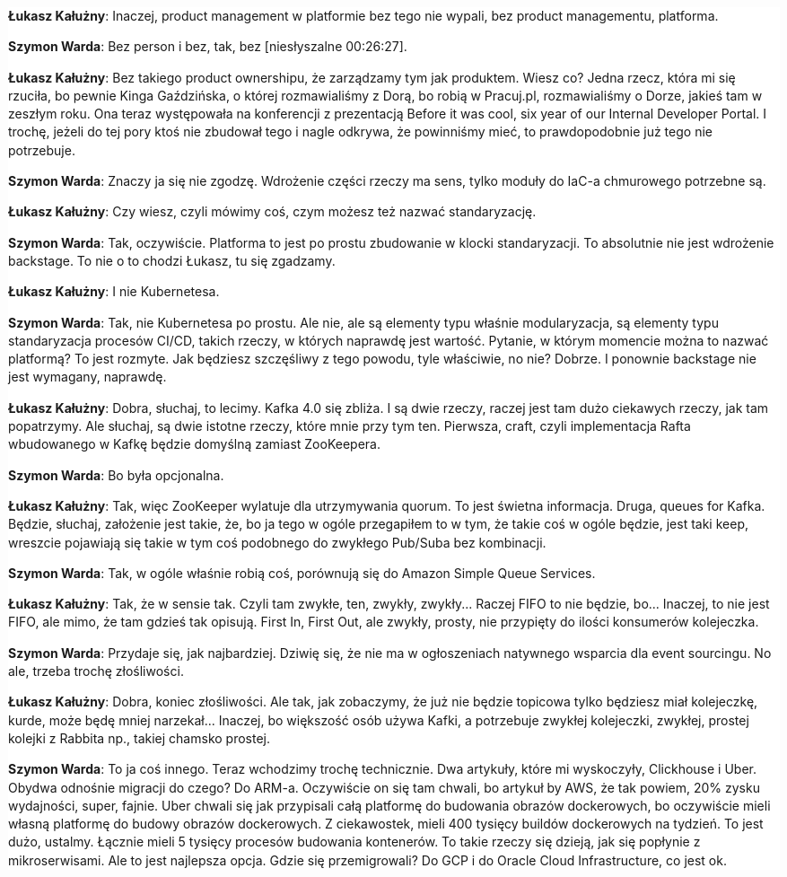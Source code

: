**Łukasz Kałużny**: Inaczej, product management w platformie bez tego nie wypali, bez product managementu, platforma.

**Szymon Warda**: Bez person i bez, tak, bez [niesłyszalne 00:26:27]. 

**Łukasz Kałużny**: Bez takiego product ownershipu, że zarządzamy tym jak produktem. Wiesz co? Jedna rzecz, która mi się rzuciła, bo pewnie Kinga Gaździńska, o której rozmawialiśmy z Dorą, bo robią w Pracuj.pl, rozmawialiśmy o Dorze, jakieś tam w zeszłym roku. Ona teraz występowała na konferencji z prezentacją Before it was cool, six year of our Internal Developer Portal. I trochę, jeżeli do tej pory ktoś nie zbudował tego i nagle odkrywa, że powinniśmy mieć, to prawdopodobnie już tego nie potrzebuje.

**Szymon Warda**: Znaczy ja się nie zgodzę. Wdrożenie części rzeczy ma sens, tylko moduły do IaC-a chmurowego potrzebne są.

**Łukasz Kałużny**: Czy wiesz, czyli mówimy coś, czym możesz też nazwać standaryzację.

**Szymon Warda**: Tak, oczywiście. Platforma to jest po prostu zbudowanie w klocki standaryzacji. To absolutnie nie jest wdrożenie backstage. To nie o to chodzi Łukasz, tu się zgadzamy.

**Łukasz Kałużny**: I nie Kubernetesa.

**Szymon Warda**: Tak, nie Kubernetesa po prostu. Ale nie, ale są elementy typu właśnie modularyzacja, są elementy typu standaryzacja procesów CI/CD, takich rzeczy, w których naprawdę jest wartość. Pytanie, w którym momencie można to nazwać platformą? To jest rozmyte. Jak będziesz szczęśliwy z tego powodu, tyle właściwie, no nie? Dobrze. I ponownie backstage nie jest wymagany, naprawdę.

**Łukasz Kałużny**: Dobra, słuchaj, to lecimy. Kafka 4.0 się zbliża. I są dwie rzeczy, raczej jest tam dużo ciekawych rzeczy, jak tam popatrzymy. Ale słuchaj, są dwie istotne rzeczy, które mnie przy tym ten. Pierwsza, craft, czyli implementacja Rafta wbudowanego w Kafkę będzie domyślną zamiast ZooKeepera.

**Szymon Warda**: Bo była opcjonalna.

**Łukasz Kałużny**: Tak, więc ZooKeeper wylatuje dla utrzymywania quorum. To jest świetna informacja. Druga, queues for Kafka. Będzie, słuchaj, założenie jest takie, że, bo ja tego w ogóle przegapiłem to w tym, że takie coś w ogóle będzie, jest taki keep, wreszcie pojawiają się takie w tym coś podobnego do zwykłego Pub/Suba bez kombinacji.

**Szymon Warda**: Tak, w ogóle właśnie robią coś, porównują się do Amazon Simple Queue Services.

**Łukasz Kałużny**: Tak, że w sensie tak. Czyli tam zwykłe, ten, zwykły, zwykły... Raczej FIFO to nie będzie, bo... Inaczej, to nie jest FIFO, ale mimo, że tam gdzieś tak opisują. First In, First Out, ale zwykły, prosty, nie przypięty do ilości konsumerów kolejeczka.

**Szymon Warda**: Przydaje się, jak najbardziej. Dziwię się, że nie ma w ogłoszeniach natywnego wsparcia dla event sourcingu. No ale, trzeba trochę złośliwości.

**Łukasz Kałużny**: Dobra, koniec złośliwości. Ale tak, jak zobaczymy, że już nie będzie topicowa tylko będziesz miał kolejeczkę, kurde, może będę mniej narzekał... Inaczej, bo większość osób używa Kafki, a potrzebuje zwykłej kolejeczki, zwykłej, prostej kolejki z Rabbita np., takiej chamsko prostej.

**Szymon Warda**: To ja coś innego. Teraz wchodzimy trochę technicznie. Dwa artykuły, które mi wyskoczyły, Clickhouse i Uber. Obydwa odnośnie migracji do czego? Do ARM-a. Oczywiście on się tam chwali, bo artykuł by AWS, że tak powiem, 20% zysku wydajności, super, fajnie. Uber chwali się jak przypisali całą platformę do budowania obrazów dockerowych, bo oczywiście mieli własną platformę do budowy obrazów dockerowych. Z ciekawostek, mieli 400 tysięcy buildów dockerowych na tydzień. To jest dużo, ustalmy. Łącznie mieli 5 tysięcy procesów budowania kontenerów. To takie rzeczy się dzieją, jak się popłynie z mikroserwisami. Ale to jest najlepsza opcja. Gdzie się przemigrowali? Do GCP i do Oracle Cloud Infrastructure, co jest ok.
